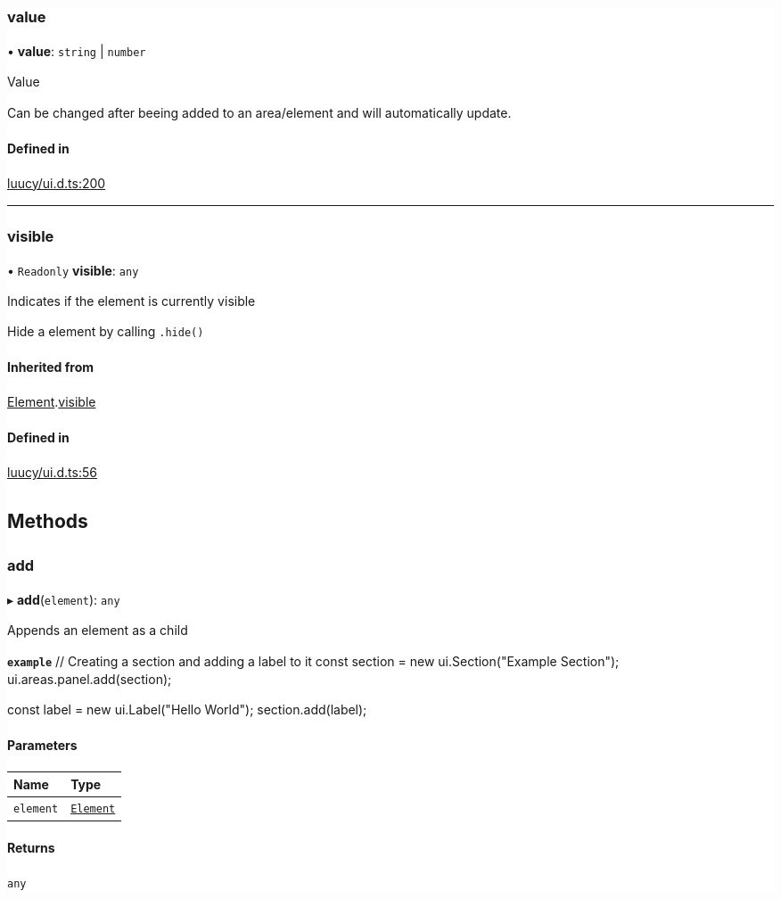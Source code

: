 ### value

• **value**: `string` \| `number`

Value

Can be changed after beeing added to an area/element and will automatically update.

#### Defined in

[luucy/ui.d.ts:200](https://github.com/luucyadmin/luucy-types/blob/5fee54b/luucy/ui.d.ts#L200)

___

### visible

• `Readonly` **visible**: `any`

Indicates if the element is currently visible

Hide a element by calling `.hide()`

#### Inherited from

[Element](luucy_ui.ui.Element.md).[visible](luucy_ui.ui.Element.md#visible)

#### Defined in

[luucy/ui.d.ts:56](https://github.com/luucyadmin/luucy-types/blob/5fee54b/luucy/ui.d.ts#L56)

## Methods

### add

▸ **add**(`element`): `any`

Appends an element as a child

**`example`**
//  Creating a section and adding a label to it
const section = new ui.Section("Example Section");
ui.areas.panel.add(section);

const label = new ui.Label("Hello World");
section.add(label);

#### Parameters

| Name | Type |
| :------ | :------ |
| `element` | [`Element`](luucy_ui.ui.Element.md) |

#### Returns

`any`
